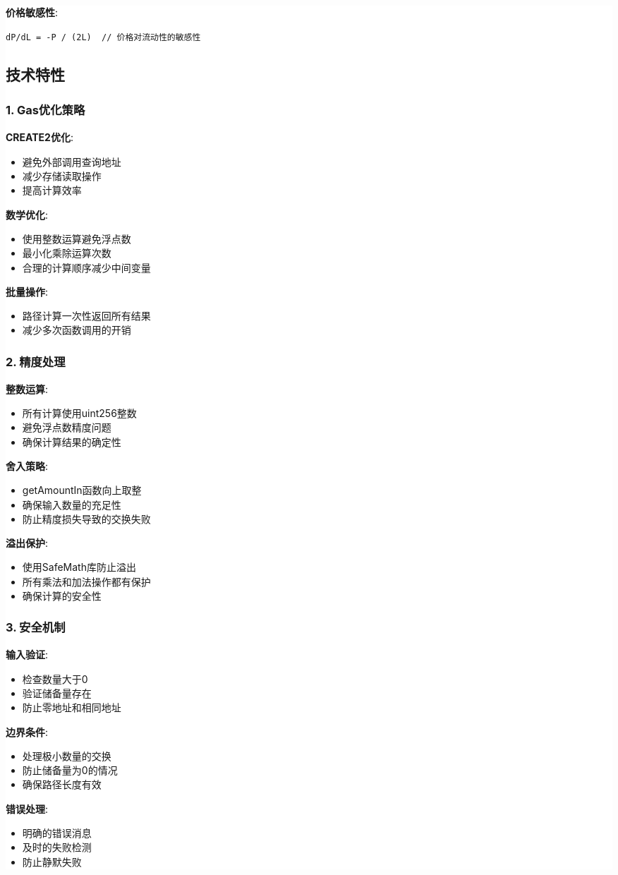 **价格敏感性**:
```
dP/dL = -P / (2L)  // 价格对流动性的敏感性
```

## 技术特性

### 1. Gas优化策略

**CREATE2优化**:
- 避免外部调用查询地址
- 减少存储读取操作
- 提高计算效率

**数学优化**:
- 使用整数运算避免浮点数
- 最小化乘除运算次数
- 合理的计算顺序减少中间变量

**批量操作**:
- 路径计算一次性返回所有结果
- 减少多次函数调用的开销

### 2. 精度处理

**整数运算**:
- 所有计算使用uint256整数
- 避免浮点数精度问题
- 确保计算结果的确定性

**舍入策略**:
- getAmountIn函数向上取整
- 确保输入数量的充足性
- 防止精度损失导致的交换失败

**溢出保护**:
- 使用SafeMath库防止溢出
- 所有乘法和加法操作都有保护
- 确保计算的安全性

### 3. 安全机制

**输入验证**:
- 检查数量大于0
- 验证储备量存在
- 防止零地址和相同地址

**边界条件**:
- 处理极小数量的交换
- 防止储备量为0的情况
- 确保路径长度有效

**错误处理**:
- 明确的错误消息
- 及时的失败检测
- 防止静默失败
